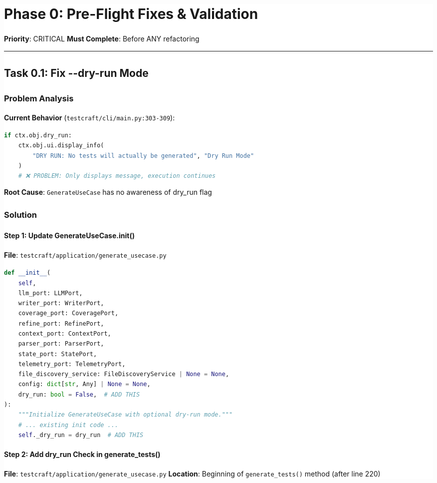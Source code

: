 # Phase 0: Pre-Flight Fixes & Validation

**Priority**: CRITICAL
**Must Complete**: Before ANY refactoring

---

## Task 0.1: Fix --dry-run Mode

### Problem Analysis

**Current Behavior** (`testcraft/cli/main.py:303-309`):
```python
if ctx.obj.dry_run:
    ctx.obj.ui.display_info(
        "DRY RUN: No tests will actually be generated", "Dry Run Mode"
    )
    # ❌ PROBLEM: Only displays message, execution continues
```

**Root Cause**: `GenerateUseCase` has no awareness of dry_run flag

### Solution

#### Step 1: Update GenerateUseCase.__init__()

**File**: `testcraft/application/generate_usecase.py`

```python
def __init__(
    self,
    llm_port: LLMPort,
    writer_port: WriterPort,
    coverage_port: CoveragePort,
    refine_port: RefinePort,
    context_port: ContextPort,
    parser_port: ParserPort,
    state_port: StatePort,
    telemetry_port: TelemetryPort,
    file_discovery_service: FileDiscoveryService | None = None,
    config: dict[str, Any] | None = None,
    dry_run: bool = False,  # ADD THIS
):
    """Initialize GenerateUseCase with optional dry-run mode."""
    # ... existing init code ...
    self._dry_run = dry_run  # ADD THIS
```

#### Step 2: Add dry_run Check in generate_tests()

**File**: `testcraft/application/generate_usecase.py`
**Location**: Beginning of `generate_tests()` method (after line 220)
